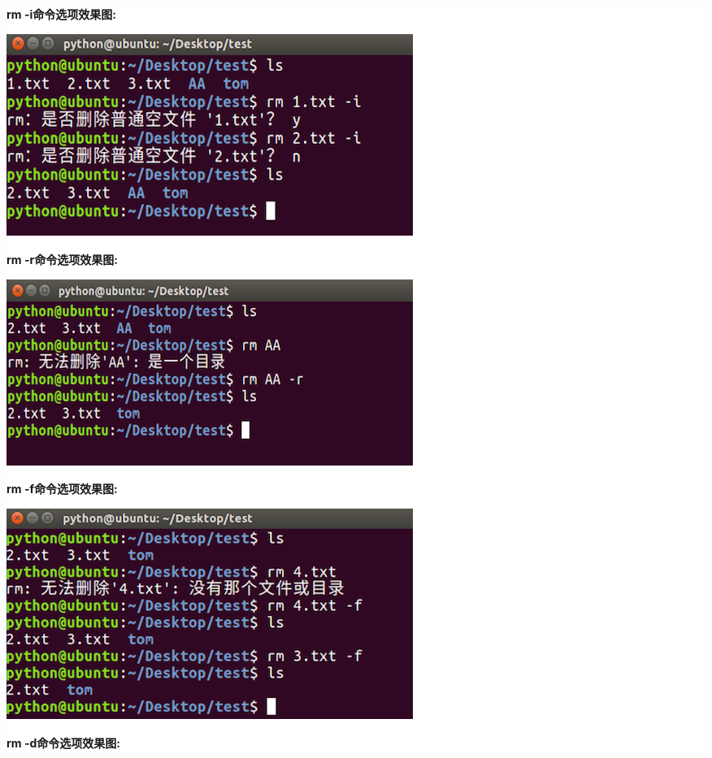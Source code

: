 **rm -i命令选项效果图:**

![help](image/rm选项-1.png)

**rm -r命令选项效果图:**

![help](image/rm选项-2.png)

**rm -f命令选项效果图:**

![help](image/rm选项-3.png)

**rm -d命令选项效果图:**

